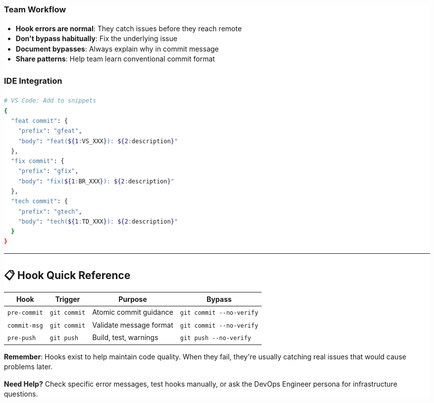 ### Team Workflow
- **Hook errors are normal**: They catch issues before they reach remote
- **Don't bypass habitually**: Fix the underlying issue
- **Document bypasses**: Always explain why in commit message
- **Share patterns**: Help team learn conventional commit format

### IDE Integration
```bash
# VS Code: Add to snippets
{
  "feat commit": {
    "prefix": "gfeat",
    "body": "feat(${1:VS_XXX}): ${2:description}"
  },
  "fix commit": {
    "prefix": "gfix", 
    "body": "fix(${1:BR_XXX}): ${2:description}"
  },
  "tech commit": {
    "prefix": "gtech",
    "body": "tech(${1:TD_XXX}): ${2:description}"
  }
}
```

---

## 📋 Hook Quick Reference

| Hook | Trigger | Purpose | Bypass |
|------|---------|---------|---------|
| `pre-commit` | `git commit` | Atomic commit guidance | `git commit --no-verify` |
| `commit-msg` | `git commit` | Validate message format | `git commit --no-verify` |  
| `pre-push` | `git push` | Build, test, warnings | `git push --no-verify` |

**Remember**: Hooks exist to help maintain code quality. When they fail, they're usually catching real issues that would cause problems later.

**Need Help?** Check specific error messages, test hooks manually, or ask the DevOps Engineer persona for infrastructure questions.